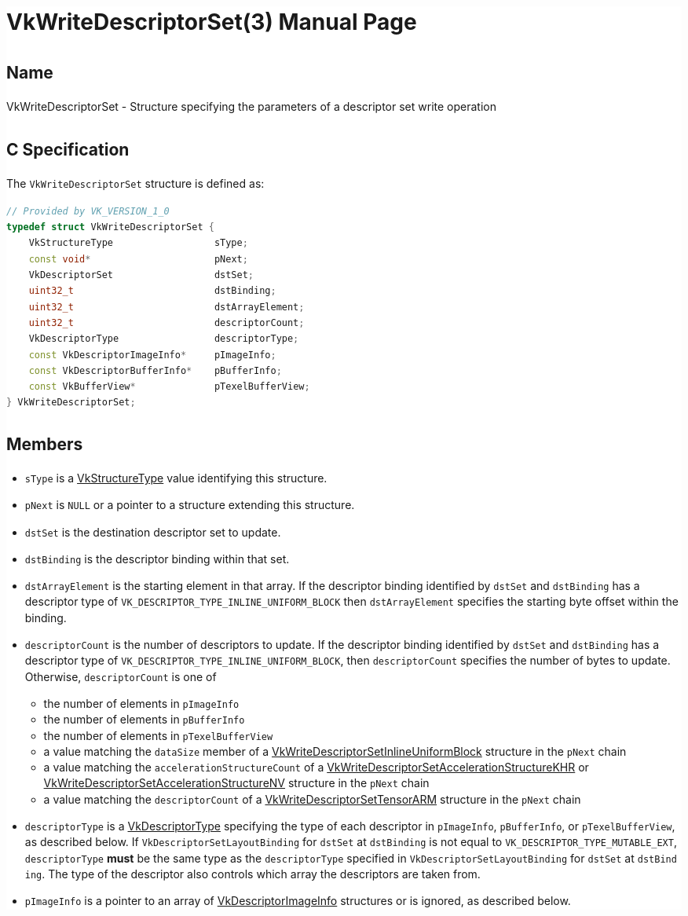 # VkWriteDescriptorSet(3) Manual Page

## Name

VkWriteDescriptorSet - Structure specifying the parameters of a descriptor set write operation



## [](#_c_specification)C Specification

The `VkWriteDescriptorSet` structure is defined as:

```c++
// Provided by VK_VERSION_1_0
typedef struct VkWriteDescriptorSet {
    VkStructureType                  sType;
    const void*                      pNext;
    VkDescriptorSet                  dstSet;
    uint32_t                         dstBinding;
    uint32_t                         dstArrayElement;
    uint32_t                         descriptorCount;
    VkDescriptorType                 descriptorType;
    const VkDescriptorImageInfo*     pImageInfo;
    const VkDescriptorBufferInfo*    pBufferInfo;
    const VkBufferView*              pTexelBufferView;
} VkWriteDescriptorSet;
```

## [](#_members)Members

- `sType` is a [VkStructureType](https://registry.khronos.org/vulkan/specs/latest/man/html/VkStructureType.html) value identifying this structure.
- `pNext` is `NULL` or a pointer to a structure extending this structure.
- `dstSet` is the destination descriptor set to update.
- `dstBinding` is the descriptor binding within that set.
- `dstArrayElement` is the starting element in that array. If the descriptor binding identified by `dstSet` and `dstBinding` has a descriptor type of `VK_DESCRIPTOR_TYPE_INLINE_UNIFORM_BLOCK` then `dstArrayElement` specifies the starting byte offset within the binding.
- `descriptorCount` is the number of descriptors to update. If the descriptor binding identified by `dstSet` and `dstBinding` has a descriptor type of `VK_DESCRIPTOR_TYPE_INLINE_UNIFORM_BLOCK`, then `descriptorCount` specifies the number of bytes to update. Otherwise, `descriptorCount` is one of
  
  - the number of elements in `pImageInfo`
  - the number of elements in `pBufferInfo`
  - the number of elements in `pTexelBufferView`
  - a value matching the `dataSize` member of a [VkWriteDescriptorSetInlineUniformBlock](https://registry.khronos.org/vulkan/specs/latest/man/html/VkWriteDescriptorSetInlineUniformBlock.html) structure in the `pNext` chain
  - a value matching the `accelerationStructureCount` of a [VkWriteDescriptorSetAccelerationStructureKHR](https://registry.khronos.org/vulkan/specs/latest/man/html/VkWriteDescriptorSetAccelerationStructureKHR.html) or [VkWriteDescriptorSetAccelerationStructureNV](https://registry.khronos.org/vulkan/specs/latest/man/html/VkWriteDescriptorSetAccelerationStructureNV.html) structure in the `pNext` chain
  - a value matching the `descriptorCount` of a [VkWriteDescriptorSetTensorARM](https://registry.khronos.org/vulkan/specs/latest/man/html/VkWriteDescriptorSetTensorARM.html) structure in the `pNext` chain
- `descriptorType` is a [VkDescriptorType](https://registry.khronos.org/vulkan/specs/latest/man/html/VkDescriptorType.html) specifying the type of each descriptor in `pImageInfo`, `pBufferInfo`, or `pTexelBufferView`, as described below. If `VkDescriptorSetLayoutBinding` for `dstSet` at `dstBinding` is not equal to `VK_DESCRIPTOR_TYPE_MUTABLE_EXT`, `descriptorType` **must** be the same type as the `descriptorType` specified in `VkDescriptorSetLayoutBinding` for `dstSet` at `dstBinding`. The type of the descriptor also controls which array the descriptors are taken from.
- `pImageInfo` is a pointer to an array of [VkDescriptorImageInfo](https://registry.khronos.org/vulkan/specs/latest/man/html/VkDescriptorImageInfo.html) structures or is ignored, as described below.